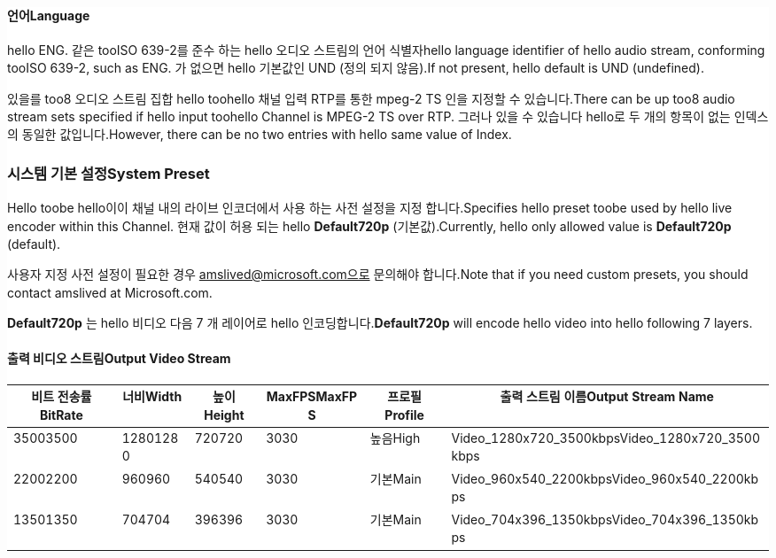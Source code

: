 #### <a name="language"></a><span data-ttu-id="502d1-338">언어</span><span class="sxs-lookup"><span data-stu-id="502d1-338">Language</span></span>
<span data-ttu-id="502d1-339">hello ENG. 같은 tooISO 639-2를 준수 하는 hello 오디오 스트림의 언어 식별자</span><span class="sxs-lookup"><span data-stu-id="502d1-339">hello language identifier of hello audio stream, conforming tooISO 639-2, such as ENG.</span></span> <span data-ttu-id="502d1-340">가 없으면 hello 기본값인 UND (정의 되지 않음).</span><span class="sxs-lookup"><span data-stu-id="502d1-340">If not present, hello default is UND (undefined).</span></span>

<span data-ttu-id="502d1-341">있을를 too8 오디오 스트림 집합 hello toohello 채널 입력 RTP를 통한 mpeg-2 TS 인을 지정할 수 있습니다.</span><span class="sxs-lookup"><span data-stu-id="502d1-341">There can be up too8 audio stream sets specified if hello input toohello Channel is MPEG-2 TS over RTP.</span></span> <span data-ttu-id="502d1-342">그러나 있을 수 있습니다 hello로 두 개의 항목이 없는 인덱스의 동일한 값입니다.</span><span class="sxs-lookup"><span data-stu-id="502d1-342">However, there can be no two entries with hello same value of Index.</span></span>

### <span data-ttu-id="502d1-343"><a id="preset"></a>시스템 기본 설정</span><span class="sxs-lookup"><span data-stu-id="502d1-343"><a id="preset"></a>System Preset</span></span>
<span data-ttu-id="502d1-344">Hello toobe hello이이 채널 내의 라이브 인코더에서 사용 하는 사전 설정을 지정 합니다.</span><span class="sxs-lookup"><span data-stu-id="502d1-344">Specifies hello preset toobe used by hello live encoder within this Channel.</span></span> <span data-ttu-id="502d1-345">현재 값이 허용 되는 hello **Default720p** (기본값).</span><span class="sxs-lookup"><span data-stu-id="502d1-345">Currently, hello only allowed value is **Default720p** (default).</span></span>

<span data-ttu-id="502d1-346">사용자 지정 사전 설정이 필요한 경우 amslived@microsoft.com으로 문의해야 합니다.</span><span class="sxs-lookup"><span data-stu-id="502d1-346">Note that if you need custom presets, you should contact  amslived at Microsoft.com.</span></span>

<span data-ttu-id="502d1-347">**Default720p** 는 hello 비디오 다음 7 개 레이어로 hello 인코딩합니다.</span><span class="sxs-lookup"><span data-stu-id="502d1-347">**Default720p** will encode hello video into hello following 7 layers.</span></span>

#### <a name="output-video-stream"></a><span data-ttu-id="502d1-348">출력 비디오 스트림</span><span class="sxs-lookup"><span data-stu-id="502d1-348">Output Video Stream</span></span>
| <span data-ttu-id="502d1-349">비트 전송률</span><span class="sxs-lookup"><span data-stu-id="502d1-349">BitRate</span></span> | <span data-ttu-id="502d1-350">너비</span><span class="sxs-lookup"><span data-stu-id="502d1-350">Width</span></span> | <span data-ttu-id="502d1-351">높이</span><span class="sxs-lookup"><span data-stu-id="502d1-351">Height</span></span> | <span data-ttu-id="502d1-352">MaxFPS</span><span class="sxs-lookup"><span data-stu-id="502d1-352">MaxFPS</span></span> | <span data-ttu-id="502d1-353">프로필</span><span class="sxs-lookup"><span data-stu-id="502d1-353">Profile</span></span> | <span data-ttu-id="502d1-354">출력 스트림 이름</span><span class="sxs-lookup"><span data-stu-id="502d1-354">Output Stream Name</span></span> |
| --- | --- | --- | --- | --- | --- |
| <span data-ttu-id="502d1-355">3500</span><span class="sxs-lookup"><span data-stu-id="502d1-355">3500</span></span> |<span data-ttu-id="502d1-356">1280</span><span class="sxs-lookup"><span data-stu-id="502d1-356">1280</span></span> |<span data-ttu-id="502d1-357">720</span><span class="sxs-lookup"><span data-stu-id="502d1-357">720</span></span> |<span data-ttu-id="502d1-358">30</span><span class="sxs-lookup"><span data-stu-id="502d1-358">30</span></span> |<span data-ttu-id="502d1-359">높음</span><span class="sxs-lookup"><span data-stu-id="502d1-359">High</span></span> |<span data-ttu-id="502d1-360">Video_1280x720_3500kbps</span><span class="sxs-lookup"><span data-stu-id="502d1-360">Video_1280x720_3500kbps</span></span> |
| <span data-ttu-id="502d1-361">2200</span><span class="sxs-lookup"><span data-stu-id="502d1-361">2200</span></span> |<span data-ttu-id="502d1-362">960</span><span class="sxs-lookup"><span data-stu-id="502d1-362">960</span></span> |<span data-ttu-id="502d1-363">540</span><span class="sxs-lookup"><span data-stu-id="502d1-363">540</span></span> |<span data-ttu-id="502d1-364">30</span><span class="sxs-lookup"><span data-stu-id="502d1-364">30</span></span> |<span data-ttu-id="502d1-365">기본</span><span class="sxs-lookup"><span data-stu-id="502d1-365">Main</span></span> |<span data-ttu-id="502d1-366">Video_960x540_2200kbps</span><span class="sxs-lookup"><span data-stu-id="502d1-366">Video_960x540_2200kbps</span></span> |
| <span data-ttu-id="502d1-367">1350</span><span class="sxs-lookup"><span data-stu-id="502d1-367">1350</span></span> |<span data-ttu-id="502d1-368">704</span><span class="sxs-lookup"><span data-stu-id="502d1-368">704</span></span> |<span data-ttu-id="502d1-369">396</span><span class="sxs-lookup"><span data-stu-id="502d1-369">396</span></span> |<span data-ttu-id="502d1-370">30</span><span class="sxs-lookup"><span data-stu-id="502d1-370">30</span></span> |<span data-ttu-id="502d1-371">기본</span><span class="sxs-lookup"><span data-stu-id="502d1-371">Main</span></span> |<span data-ttu-id="502d1-372">Video_704x396_1350kbps</span><span class="sxs-lookup"><span data-stu-id="502d1-372">Video_704x396_1350kbps</span></span> |
